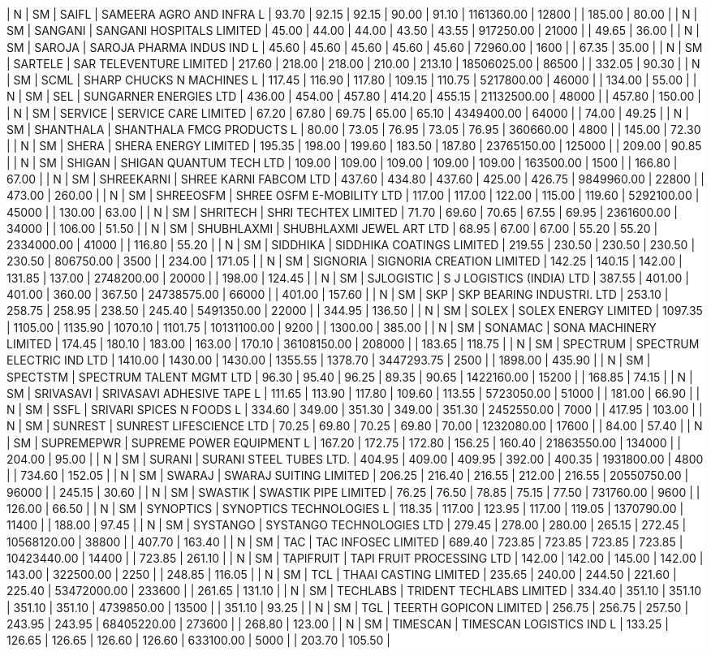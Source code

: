 | N | SM | SAIFL | SAMEERA AGRO AND INFRA L | 93.70 | 92.15 | 92.15 | 90.00 | 91.10 | 1161360.00 | 12800 |  | 185.00 | 80.00 |
| N | SM | SANGANI | SANGANI HOSPITALS LIMITED | 45.00 | 44.00 | 44.00 | 43.50 | 43.55 | 917250.00 | 21000 |  | 49.65 | 36.00 |
| N | SM | SAROJA | SAROJA PHARMA INDUS IND L | 45.60 | 45.60 | 45.60 | 45.60 | 45.60 | 72960.00 | 1600 |  | 67.35 | 35.00 |
| N | SM | SARTELE | SAR TELEVENTURE LIMITED | 217.60 | 218.00 | 218.00 | 210.00 | 213.10 | 18506025.00 | 86500 |  | 332.05 | 90.30 |
| N | SM | SCML | SHARP CHUCKS N MACHINES L | 117.45 | 116.90 | 117.80 | 109.15 | 110.75 | 5217800.00 | 46000 |  | 134.00 | 55.00 |
| N | SM | SEL | SUNGARNER ENERGIES LTD | 436.00 | 454.00 | 457.80 | 414.20 | 455.15 | 21132500.00 | 48000 |  | 457.80 | 150.00 |
| N | SM | SERVICE | SERVICE CARE LIMITED | 67.20 | 67.80 | 69.75 | 65.00 | 65.10 | 4349400.00 | 64000 |  | 74.00 | 49.25 |
| N | SM | SHANTHALA | SHANTHALA FMCG PRODUCTS L | 80.00 | 73.05 | 76.95 | 73.05 | 76.95 | 360660.00 | 4800 |  | 145.00 | 72.30 |
| N | SM | SHERA | SHERA ENERGY LIMITED | 195.35 | 198.00 | 199.60 | 183.50 | 187.80 | 23765150.00 | 125000 |  | 209.00 | 90.85 |
| N | SM | SHIGAN | SHIGAN QUANTUM TECH LTD | 109.00 | 109.00 | 109.00 | 109.00 | 109.00 | 163500.00 | 1500 |  | 166.80 | 67.00 |
| N | SM | SHREEKARNI | SHREE KARNI FABCOM LTD | 437.60 | 434.80 | 437.60 | 425.00 | 426.75 | 9849960.00 | 22800 |  | 473.00 | 260.00 |
| N | SM | SHREEOSFM | SHREE OSFM E-MOBILITY LTD | 117.00 | 117.00 | 122.00 | 115.00 | 119.60 | 5292100.00 | 45000 |  | 130.00 | 63.00 |
| N | SM | SHRITECH | SHRI TECHTEX LIMITED | 71.70 | 69.60 | 70.65 | 67.55 | 69.95 | 2361600.00 | 34000 |  | 106.00 | 51.50 |
| N | SM | SHUBHLAXMI | SHUBHLAXMI JEWEL ART LTD | 68.95 | 67.00 | 67.00 | 55.20 | 55.20 | 2334000.00 | 41000 |  | 116.80 | 55.20 |
| N | SM | SIDDHIKA | SIDDHIKA COATINGS LIMITED | 219.55 | 230.50 | 230.50 | 230.50 | 230.50 | 806750.00 | 3500 |  | 234.00 | 171.05 |
| N | SM | SIGNORIA | SIGNORIA CREATION LIMITED | 142.25 | 140.15 | 142.00 | 131.85 | 137.00 | 2748200.00 | 20000 |  | 198.00 | 124.45 |
| N | SM | SJLOGISTIC | S J LOGISTICS (INDIA) LTD | 387.55 | 401.00 | 401.00 | 360.00 | 367.50 | 24738575.00 | 66000 |  | 401.00 | 157.60 |
| N | SM | SKP | SKP BEARING INDUSTRI. LTD | 253.10 | 258.75 | 258.95 | 238.50 | 245.40 | 5491350.00 | 22000 |  | 344.95 | 136.50 |
| N | SM | SOLEX | SOLEX ENERGY LIMITED | 1097.35 | 1105.00 | 1135.90 | 1070.10 | 1101.75 | 10131100.00 | 9200 |  | 1300.00 | 385.00 |
| N | SM | SONAMAC | SONA MACHINERY LIMITED | 174.45 | 180.10 | 183.00 | 163.00 | 170.10 | 36108150.00 | 208000 |  | 183.65 | 118.75 |
| N | SM | SPECTRUM | SPECTRUM ELECTRIC IND LTD | 1410.00 | 1430.00 | 1430.00 | 1355.55 | 1378.70 | 3447293.75 | 2500 |  | 1898.00 | 435.90 |
| N | SM | SPECTSTM | SPECTRUM TALENT MGMT LTD | 96.30 | 95.40 | 96.25 | 89.35 | 90.65 | 1422160.00 | 15200 |  | 168.85 | 74.15 |
| N | SM | SRIVASAVI | SRIVASAVI ADHESIVE TAPE L | 111.65 | 113.90 | 117.80 | 109.60 | 113.55 | 5723050.00 | 51000 |  | 181.00 | 66.90 |
| N | SM | SSFL | SRIVARI SPICES N FOODS L | 334.60 | 349.00 | 351.30 | 349.00 | 351.30 | 2452550.00 | 7000 |  | 417.95 | 103.00 |
| N | SM | SUNREST | SUNREST LIFESCIENCE LTD | 70.25 | 69.80 | 70.25 | 69.80 | 70.00 | 1232080.00 | 17600 |  | 84.00 | 57.40 |
| N | SM | SUPREMEPWR | SUPREME POWER EQUIPMENT L | 167.20 | 172.75 | 172.80 | 156.25 | 160.40 | 21863550.00 | 134000 |  | 204.00 | 95.00 |
| N | SM | SURANI | SURANI STEEL TUBES LTD. | 404.95 | 409.00 | 409.95 | 392.00 | 400.35 | 1931800.00 | 4800 |  | 734.60 | 152.05 |
| N | SM | SWARAJ | SWARAJ SUITING LIMITED | 206.25 | 216.40 | 216.55 | 212.00 | 216.55 | 20550750.00 | 96000 |  | 245.15 | 30.60 |
| N | SM | SWASTIK | SWASTIK PIPE LIMITED | 76.25 | 76.50 | 78.85 | 75.15 | 77.50 | 731760.00 | 9600 |  | 126.00 | 66.50 |
| N | SM | SYNOPTICS | SYNOPTICS TECHNOLOGIES L | 118.35 | 117.00 | 123.95 | 117.00 | 119.05 | 1370790.00 | 11400 |  | 188.00 | 97.45 |
| N | SM | SYSTANGO | SYSTANGO TECHNOLOGIES LTD | 279.45 | 278.00 | 280.00 | 265.15 | 272.45 | 10568120.00 | 38800 |  | 407.70 | 163.40 |
| N | SM | TAC | TAC INFOSEC LIMITED | 689.40 | 723.85 | 723.85 | 723.85 | 723.85 | 10423440.00 | 14400 |  | 723.85 | 261.10 |
| N | SM | TAPIFRUIT | TAPI FRUIT PROCESSING LTD | 142.00 | 142.00 | 145.00 | 142.00 | 143.00 | 322500.00 | 2250 |  | 248.85 | 116.05 |
| N | SM | TCL | THAAI CASTING LIMITED | 235.65 | 240.00 | 244.50 | 221.60 | 225.40 | 53472000.00 | 233600 |  | 261.65 | 131.10 |
| N | SM | TECHLABS | TRIDENT TECHLABS LIMITED | 334.40 | 351.10 | 351.10 | 351.10 | 351.10 | 4739850.00 | 13500 |  | 351.10 | 93.25 |
| N | SM | TGL | TEERTH GOPICON LIMITED | 256.75 | 256.75 | 257.50 | 243.95 | 243.95 | 68405220.00 | 273600 |  | 268.80 | 123.00 |
| N | SM | TIMESCAN | TIMESCAN LOGISTICS IND L | 133.25 | 126.65 | 126.65 | 126.60 | 126.60 | 633100.00 | 5000 |  | 203.70 | 105.50 |